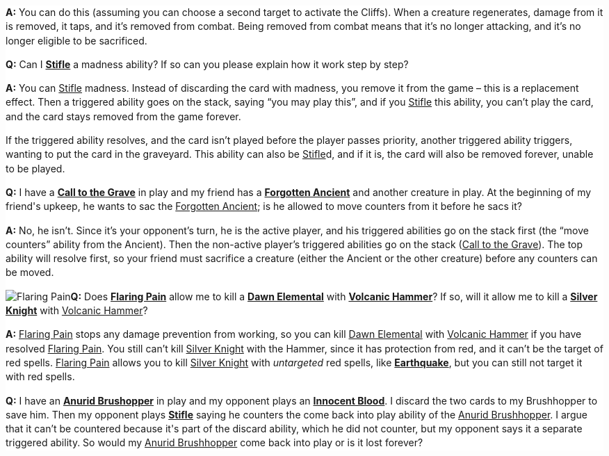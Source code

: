 
**A:** You can do this (assuming you can choose a second target to activate the Cliffs). When a creature regenerates, damage from it is removed, it taps, and it’s removed from combat. Being removed from combat means that it’s no longer attacking, and it’s no longer eligible to be sacrificed. 

**Q:** Can I **[Stifle](https://gatherer.wizards.com/Pages/Card/Details.aspx?name=Stifle)** a madness ability? If so can you please explain how it work step by step? 


**A:** You can [Stifle](https://gatherer.wizards.com/Pages/Card/Details.aspx?name=Stifle) madness. Instead of discarding the card with madness, you remove it from the game – this is a replacement effect. Then a triggered ability goes on the stack, saying “you may play this”, and if you [Stifle](https://gatherer.wizards.com/Pages/Card/Details.aspx?name=Stifle) this ability, you can’t play the card, and the card stays removed from the game forever. 


If the triggered ability resolves, and the card isn’t played before the player passes priority, another triggered ability triggers, wanting to put the card in the graveyard. This ability can also be [Stifle](https://gatherer.wizards.com/Pages/Card/Details.aspx?name=Stifle)d, and if it is, the card will also be removed forever, unable to be played. 

**Q:** I have a **[Call to the Grave](https://gatherer.wizards.com/Pages/Card/Details.aspx?name=Call+to+the+Grave)** in play and my friend has a **[Forgotten Ancient](https://gatherer.wizards.com/Pages/Card/Details.aspx?name=Forgotten+Ancient)** and another creature in play. At the beginning of my friend's upkeep, he wants to sac the [Forgotten Ancient](https://gatherer.wizards.com/Pages/Card/Details.aspx?name=Forgotten+Ancient); is he allowed to move counters from it before he sacs it? 


**A:** No, he isn’t. Since it’s your opponent’s turn, he is the active player, and his triggered abilities go on the stack first (the “move counters” ability from the Ancient). Then the non-active player’s triggered abilities go on the stack ([Call to the Grave](https://gatherer.wizards.com/Pages/Card/Details.aspx?name=Call+to+the+Grave)). The top ability will resolve first, so your friend must sacrifice a creature (either the Ancient or the other creature) before any counters can be moved. 

![Flaring Pain](http://gatherer.wizards.com/Handlers/Image.ashx?type=card&name=Flaring+Pain)**Q:** Does **[Flaring Pain](https://gatherer.wizards.com/Pages/Card/Details.aspx?name=Flaring+Pain)** allow me to kill a **[Dawn Elemental](https://gatherer.wizards.com/Pages/Card/Details.aspx?name=Dawn+Elemental)** with **[Volcanic Hammer](https://gatherer.wizards.com/Pages/Card/Details.aspx?name=Volcanic+Hammer)**? If so, will it allow me to kill a **[Silver Knight](https://gatherer.wizards.com/Pages/Card/Details.aspx?name=Silver+Knight)** with [Volcanic Hammer](https://gatherer.wizards.com/Pages/Card/Details.aspx?name=Volcanic+Hammer)? 


**A:** 
[Flaring Pain](https://gatherer.wizards.com/Pages/Card/Details.aspx?name=Flaring+Pain) stops any damage prevention from working, so you can kill [Dawn Elemental](https://gatherer.wizards.com/Pages/Card/Details.aspx?name=Dawn+Elemental) with [Volcanic Hammer](https://gatherer.wizards.com/Pages/Card/Details.aspx?name=Volcanic+Hammer) if you have resolved [Flaring Pain](https://gatherer.wizards.com/Pages/Card/Details.aspx?name=Flaring+Pain). You still can’t kill [Silver Knight](https://gatherer.wizards.com/Pages/Card/Details.aspx?name=Silver+Knight) with the Hammer, since it has protection from red, and it can’t be the target of red spells. [Flaring Pain](https://gatherer.wizards.com/Pages/Card/Details.aspx?name=Flaring+Pain) allows you to kill [Silver Knight](https://gatherer.wizards.com/Pages/Card/Details.aspx?name=Silver+Knight) with *untargeted* red spells, like **[Earthquake](https://gatherer.wizards.com/Pages/Card/Details.aspx?name=Earthquake)**, but you can still not target it with red spells. 

**Q:** I have an **[Anurid Brushopper](https://gatherer.wizards.com/Pages/Card/Details.aspx?name=Anurid+Brushopper)** in play and my opponent plays an **[Innocent Blood](https://gatherer.wizards.com/Pages/Card/Details.aspx?name=Innocent+Blood)**. I discard the two cards to my Brushhopper to save him. Then my opponent plays **[Stifle](https://gatherer.wizards.com/Pages/Card/Details.aspx?name=Stifle)** saying he counters the come back into play ability of the [Anurid Brushhopper](https://gatherer.wizards.com/Pages/Card/Details.aspx?name=Anurid+Brushhopper). I argue that it can’t be countered because it's part of the discard ability, which he did not counter, but my opponent says it a separate triggered ability. So would my [Anurid Brushhopper](https://gatherer.wizards.com/Pages/Card/Details.aspx?name=Anurid+Brushhopper) come back into play or is it lost forever? 
